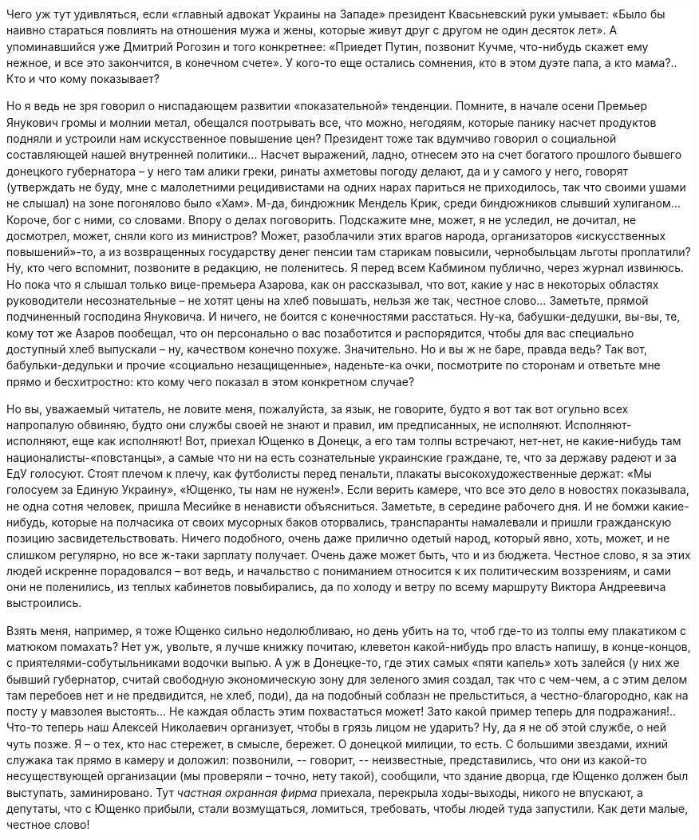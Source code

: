 Чего уж тут удивляться, если «главный адвокат Украины на Западе» президент Квасьневский руки умывает: «Было бы наивно стараться повлиять на отношения мужа и жены, которые живут друг с другом не один десяток лет». А упоминавшийся уже Дмитрий Рогозин и того конкретнее: «Приедет Путин, позвонит Кучме, что-нибудь скажет ему нежное, и все это закончится, в конечном счете». У кого-то еще остались сомнения, кто в этом дуэте папа, а кто мама?.. Кто и что кому показывает?

Но я ведь не зря говорил о ниспадающем развитии «показательной» тенденции. Помните, в начале осени Премьер Янукович громы и молнии метал, обещался поотрывать все, что можно, негодяям, которые панику насчет продуктов подняли и устроили нам искусственное повышение цен? Президент тоже так вдумчиво говорил о социальной составляющей нашей внутренней политики… Насчет выражений, ладно, отнесем это на счет богатого прошлого бывшего донецкого губернатора – у него там алики греки, ринаты ахметовы погоду делают, да и у самого у него, говорят (утверждать не буду, мне с малолетними рецидивистами на одних нарах париться не приходилось, так что своими ушами не слышал) на зоне погонялово было «Хам». М-да, биндюжник Мендель Крик, среди биндюжников слывший хулиганом… Короче, бог с ними, со словами. Впору о делах поговорить. Подскажите мне, может, я не уследил, не дочитал, не досмотрел, может, сняли кого из министров? Может, разоблачили этих врагов народа, организаторов «искусственных повышений»-то, а из возвращенных государству денег пенсии там старикам повысили, чернобыльцам льготы проплатили? Ну, кто чего вспомнит, позвоните в редакцию, не  поленитесь. Я перед всем Кабмином публично, через журнал извинюсь. Но пока что я слышал только вице-премьера Азарова, как он рассказывал, что вот, какие у нас в некоторых областях руководители несознательные – не хотят цены на хлеб повышать, нельзя же так, честное слово… Заметьте, прямой подчиненный господина Януковича. И ничего, не боится с конечностями расстаться. Ну-ка, бабушки-дедушки, вы-вы, те, кому тот же Азаров пообещал, что он персонально о вас позаботится и распорядится, чтобы для вас специально доступный хлеб выпускали – ну, качеством  конечно похуже. Значительно. Но и вы ж не баре, правда ведь? Так вот, бабульки-дедульки и прочие «социально незащищенные», наденьте-ка очки, посмотрите по сторонам и ответьте мне прямо и бесхитростно: кто кому чего показал в этом конкретном случае?

Но вы, уважаемый читатель, не ловите меня, пожалуйста, за язык, не говорите, будто я вот так вот огульно всех напропалую обвиняю, будто они службы своей не знают и правил, им предписанных, не исполняют. Исполняют-исполняют, еще как исполняют! Вот, приехал Ющенко в Донецк, а его там толпы встречают, нет-нет, не какие-нибудь там националисты-«повстанцы», а самые что ни на есть сознательные украинские граждане, те, что за державу радеют и за ЕдУ голосуют. Стоят плечом к плечу, как футболисты перед пенальти, плакаты высокохудожественные держат: «Мы голосуем за Единую Украину», «Ющенко, ты нам не нужен!». Если верить камере, что все это дело в новостях показывала, не одна сотня человек, пришла Месийке в ненависти объясниться. Заметьте, в середине рабочего дня. И не бомжи какие-нибудь, которые на полчасика от своих мусорных баков оторвались, транспаранты намалевали и пришли гражданскую позицию засвидетельствовать. Ничего подобного, очень даже прилично одетый народ, который явно, хоть, может, и не слишком регулярно, но все ж-таки зарплату получает. Очень даже может быть, что и из бюджета. Честное слово, я за этих людей искренне порадовался – вот ведь, и начальство с пониманием относится к их политическим воззрениям, и сами они не поленились, из теплых кабинетов повыбирались, да по холоду и ветру по всему маршруту Виктора Андреевича выстроились. 

Взять меня, например, я тоже Ющенко сильно недолюбливаю, но день убить на то, чтоб где-то из толпы ему плакатиком с матюком помахать? Нет уж, увольте, я лучше книжку почитаю, клеветон какой-нибудь про власть напишу, в конце-концов, с приятелями-собутыльниками водочки выпью. А уж в Донецке-то, где этих самых «пяти капель» хоть залейся (у них же бывший губернатор, считай свободную экономическую зону для зеленого змия создал, так что с чем-чем, а с этим делом там перебоев нет и не предвидится, не хлеб, поди), да на подобный соблазн не прельститься, а честно-благородно, как на посту у мавзолея выстоять… Не каждая область этим похвастаться может! Зато какой пример теперь для подражания!.. Что-то теперь наш Алексей Николаевич организует, чтобы в грязь лицом не ударить? Ну, да я не об этой службе, о ней чуть позже. Я – о тех, кто нас стережет, в смысле, бережет. О донецкой милиции, то есть. С большими звездами, ихний служака так прямо в камеру и доложил: позвонили, -- говорит, -- неизвестные, представились, что они из какой-то несуществующей организации (мы проверяли – точно, нету такой), сообщили, что здание дворца, где Ющенко должен был выступать, заминировано. Тут *частная охранная фирма* приехала, перекрыла ходы-выходы, никого не впускают, а депутаты, что с Ющенко прибыли, стали возмущаться, ломиться, требовать, чтобы людей туда запустили. Как дети малые, честное слово!
